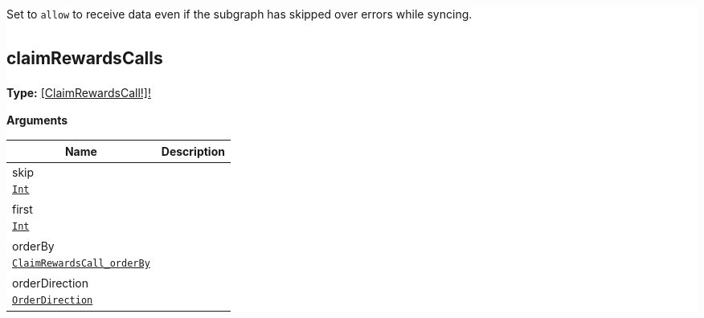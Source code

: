 <td>
<p>Set to <code>allow</code> to receive data even if the subgraph has skipped over errors while syncing.</p>
</td>
</tr>
</tbody>
</table>

## claimRewardsCalls

**Type:** [[ClaimRewardsCall!]!](/docs/Arbitrum-v3/objects#claimrewardscall)



<p style={{ marginBottom: "0.4em" }}><strong>Arguments</strong></p>

<table>
<thead><tr><th>Name</th><th>Description</th></tr></thead>
<tbody>
<tr>
<td>
skip<br />
<a href="/docs/Arbitrum-v3/scalars#int"><code>Int</code></a>
</td>
<td>

</td>
</tr>
<tr>
<td>
first<br />
<a href="/docs/Arbitrum-v3/scalars#int"><code>Int</code></a>
</td>
<td>

</td>
</tr>
<tr>
<td>
orderBy<br />
<a href="/docs/Arbitrum-v3/enums#claimrewardscall_orderby"><code>ClaimRewardsCall_orderBy</code></a>
</td>
<td>

</td>
</tr>
<tr>
<td>
orderDirection<br />
<a href="/docs/Arbitrum-v3/enums#orderdirection"><code>OrderDirection</code></a>
</td>
<td>
